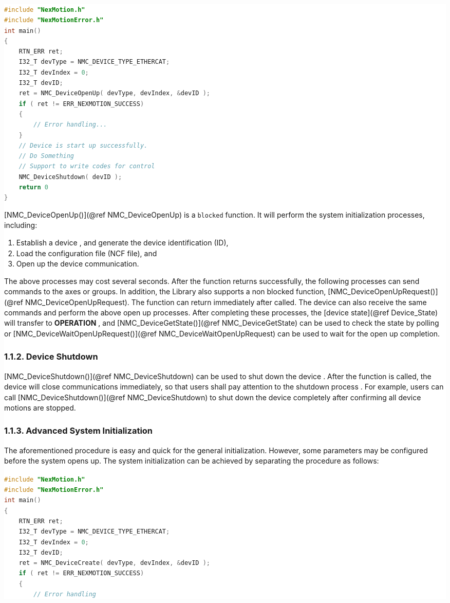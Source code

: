 ```c
#include "NexMotion.h"
#include "NexMotionError.h"
int main()
{
    RTN_ERR ret;
    I32_T devType = NMC_DEVICE_TYPE_ETHERCAT;
    I32_T devIndex = 0;
    I32_T devID;
    ret = NMC_DeviceOpenUp( devType, devIndex, &devID );
    if ( ret != ERR_NEXMOTION_SUCCESS)
    {
        // Error handling...
    }
    // Device is start up successfully.
    // Do Something
    // Support to write codes for control
    NMC_DeviceShutdown( devID );
    return 0
}
```

[NMC_DeviceOpenUp()](@ref NMC_DeviceOpenUp) is a `blocked` function. It will perform the system initialization processes,
including:

1. Establish a device , and generate the device identification (ID),
2. Load the configuration file (NCF file), and
3. Open up the device communication.

The above processes may cost several seconds. After the function returns successfully, the following
processes can send commands to the axes or groups. In addition, the Library also supports a non blocked function, [NMC_DeviceOpenUpRequest()](@ref NMC_DeviceOpenUpRequest). The function can return immediately after called. The device can also receive the same commands and perform the above open up processes. After completing these processes, the [device state](@ref Device_State) will transfer to **OPERATION** , and [NMC_DeviceGetState()](@ref NMC_DeviceGetState) can be used to check the state by polling or [NMC_DeviceWaitOpenUpRequest()](@ref NMC_DeviceWaitOpenUpRequest) can be used to wait for the open up completion.

### 1.1.2. Device Shutdown

[NMC_DeviceShutdown()](@ref NMC_DeviceShutdown) can be used to shut down the device . After the function is called, the device will close communications immediately, so that users shall pay attention to the shutdown process . For example, users can call [NMC_DeviceShutdown()](@ref NMC_DeviceShutdown) to shut down the device completely after confirming all device motions are stopped.

### 1.1.3. Advanced System Initialization

The aforementioned procedure is easy and quick for the general initialization. However, some parameters may be configured before the system opens up. The system initialization can be achieved by separating the procedure as follows:

```c
#include "NexMotion.h"
#include "NexMotionError.h"
int main()
{
    RTN_ERR ret;
    I32_T devType = NMC_DEVICE_TYPE_ETHERCAT;
    I32_T devIndex = 0;
    I32_T devID;
    ret = NMC_DeviceCreate( devType, devIndex, &devID );
    if ( ret != ERR_NEXMOTION_SUCCESS)
    {
        // Error handling
```